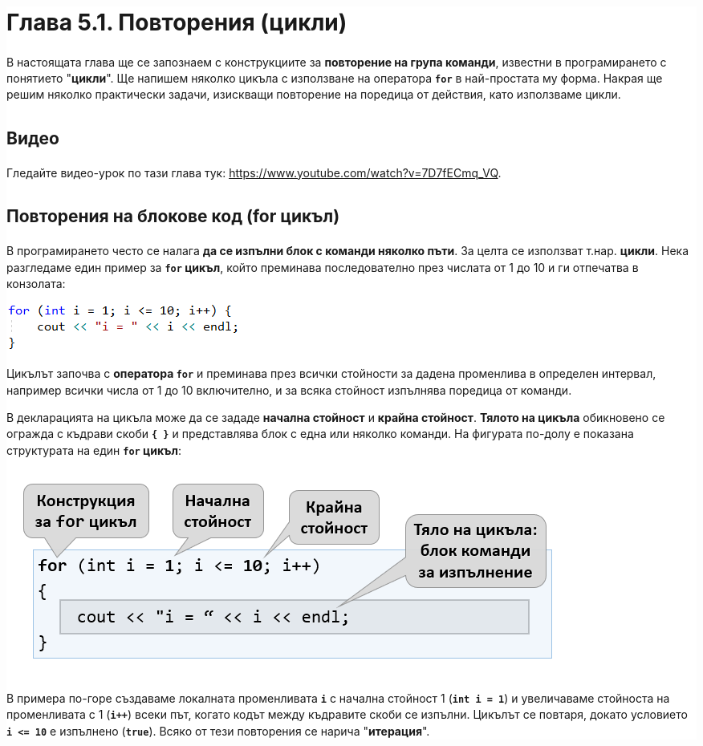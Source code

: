 # Глава 5.1. Повторения (цикли)

В настоящата глава ще се запознаем с конструкциите за **повторение на група команди**, известни в програмирането с понятието "**цикли**". Ще напишем няколко цикъла с използване на оператора **`for`** в най-простата му форма. Накрая ще решим няколко практически задачи, изискващи повторение на поредица от действия, като използваме цикли.

## Видео

<div class="video-player">
  Гледайте видео-урок по тази глава тук: <a target="_blank"
  href="https://www.youtube.com/watch?v=7D7fECmq_VQ">
  https://www.youtube.com/watch?v=7D7fECmq_VQ</a>.
</div>

## Повторения на блокове код (for цикъл)

В програмирането често се налага **да се изпълни блок с команди няколко пъти**. За целта се използват т.нар. **цикли**. Нека разгледаме един пример за **`for` цикъл**, който преминава последователно през числата от 1 до 10 и ги отпечатва в конзолата:

![](/assets/chapter-5-images/00.For-loop-01.png)

Цикълът започва с **оператора `for`** и преминава през всички стойности за дадена променлива в определен интервал, например всички числа от 1 до 10 включително, и за всяка стойност изпълнява поредица от команди.

В декларацията на цикъла може да се зададе **начална стойност** и **крайна стойност**. **Тялото на цикъла** обикновено се огражда с къдрави скоби **`{ }`** и представлява блок с една или няколко команди. На фигурата по-долу е показана структурата на един **`for` цикъл**:

![](/assets/chapter-5-images/00.For-loop-02.png)

В примера по-горе създаваме локалната променливата **`i`** с начална стойност 1 (**`int i = 1`**) и увеличаваме стойноста на променливата с 1 (**`i++`**) всеки път, когато кодът между къдравите скоби се изпълни. Цикълът се повтаря, докато условието **`i <= 10`** е изпълнено (**`true`**). Всяко от тези повторения се нарича "**итерация**".
